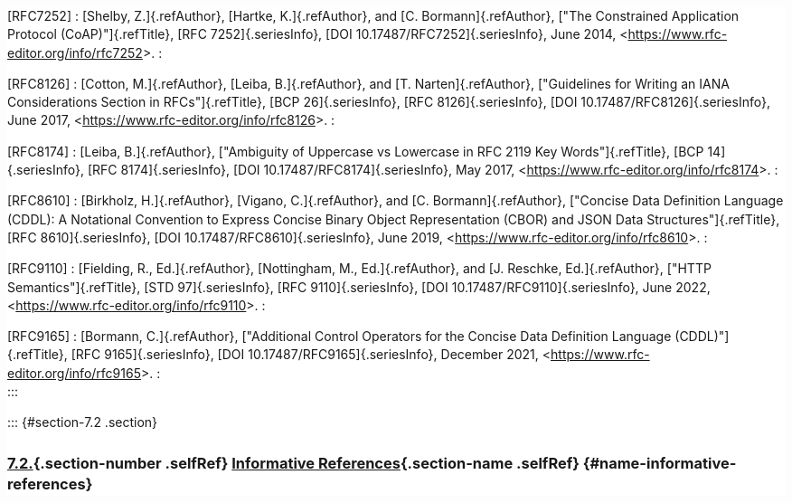 \[RFC7252\]
:   [Shelby, Z.]{.refAuthor}, [Hartke, K.]{.refAuthor}, and [C.
    Bormann]{.refAuthor}, [\"The Constrained Application Protocol
    (CoAP)\"]{.refTitle}, [RFC 7252]{.seriesInfo}, [DOI
    10.17487/RFC7252]{.seriesInfo}, June 2014,
    \<<https://www.rfc-editor.org/info/rfc7252>\>.
:   

\[RFC8126\]
:   [Cotton, M.]{.refAuthor}, [Leiba, B.]{.refAuthor}, and [T.
    Narten]{.refAuthor}, [\"Guidelines for Writing an IANA
    Considerations Section in RFCs\"]{.refTitle}, [BCP 26]{.seriesInfo},
    [RFC 8126]{.seriesInfo}, [DOI 10.17487/RFC8126]{.seriesInfo}, June
    2017, \<<https://www.rfc-editor.org/info/rfc8126>\>.
:   

\[RFC8174\]
:   [Leiba, B.]{.refAuthor}, [\"Ambiguity of Uppercase vs Lowercase in
    RFC 2119 Key Words\"]{.refTitle}, [BCP 14]{.seriesInfo}, [RFC
    8174]{.seriesInfo}, [DOI 10.17487/RFC8174]{.seriesInfo}, May 2017,
    \<<https://www.rfc-editor.org/info/rfc8174>\>.
:   

\[RFC8610\]
:   [Birkholz, H.]{.refAuthor}, [Vigano, C.]{.refAuthor}, and [C.
    Bormann]{.refAuthor}, [\"Concise Data Definition Language (CDDL): A
    Notational Convention to Express Concise Binary Object
    Representation (CBOR) and JSON Data Structures\"]{.refTitle}, [RFC
    8610]{.seriesInfo}, [DOI 10.17487/RFC8610]{.seriesInfo}, June 2019,
    \<<https://www.rfc-editor.org/info/rfc8610>\>.
:   

\[RFC9110\]
:   [Fielding, R., Ed.]{.refAuthor}, [Nottingham, M., Ed.]{.refAuthor},
    and [J. Reschke, Ed.]{.refAuthor}, [\"HTTP Semantics\"]{.refTitle},
    [STD 97]{.seriesInfo}, [RFC 9110]{.seriesInfo}, [DOI
    10.17487/RFC9110]{.seriesInfo}, June 2022,
    \<<https://www.rfc-editor.org/info/rfc9110>\>.
:   

\[RFC9165\]
:   [Bormann, C.]{.refAuthor}, [\"Additional Control Operators for the
    Concise Data Definition Language (CDDL)\"]{.refTitle}, [RFC
    9165]{.seriesInfo}, [DOI 10.17487/RFC9165]{.seriesInfo}, December
    2021, \<<https://www.rfc-editor.org/info/rfc9165>\>.
:   
:::

::: {#section-7.2 .section}
### [7.2.](#section-7.2){.section-number .selfRef} [Informative References](#name-informative-references){.section-name .selfRef} {#name-informative-references}
